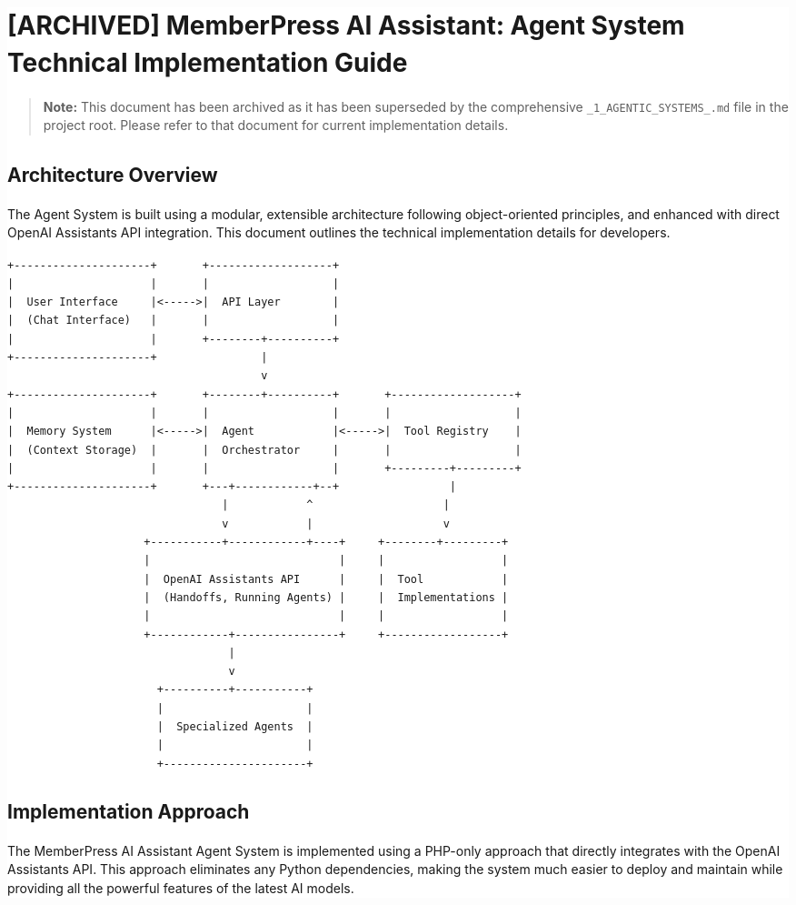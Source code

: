 # [ARCHIVED] MemberPress AI Assistant: Agent System Technical Implementation Guide

> **Note:** This document has been archived as it has been superseded by the comprehensive `_1_AGENTIC_SYSTEMS_.md` file in the project root. Please refer to that document for current implementation details.

## Architecture Overview

The Agent System is built using a modular, extensible architecture following object-oriented principles, and enhanced with direct OpenAI Assistants API integration. This document outlines the technical implementation details for developers.

```
+---------------------+       +-------------------+
|                     |       |                   |
|  User Interface     |<----->|  API Layer        |
|  (Chat Interface)   |       |                   |
|                     |       +--------+----------+
+---------------------+                |
                                       v
+---------------------+       +--------+----------+       +-------------------+
|                     |       |                   |       |                   |
|  Memory System      |<----->|  Agent            |<----->|  Tool Registry    |
|  (Context Storage)  |       |  Orchestrator     |       |                   |
|                     |       |                   |       +---------+---------+
+---------------------+       +---+------------+--+                 |
                                 |            ^                    |
                                 v            |                    v
                     +-----------+------------+----+     +--------+---------+
                     |                             |     |                  |
                     |  OpenAI Assistants API      |     |  Tool            |
                     |  (Handoffs, Running Agents) |     |  Implementations |
                     |                             |     |                  |
                     +------------+----------------+     +------------------+
                                  |
                                  v
                       +----------+-----------+
                       |                      |
                       |  Specialized Agents  |
                       |                      |
                       +----------------------+
```

## Implementation Approach

The MemberPress AI Assistant Agent System is implemented using a PHP-only approach that directly integrates with the OpenAI Assistants API. This approach eliminates any Python dependencies, making the system much easier to deploy and maintain while providing all the powerful features of the latest AI models.

